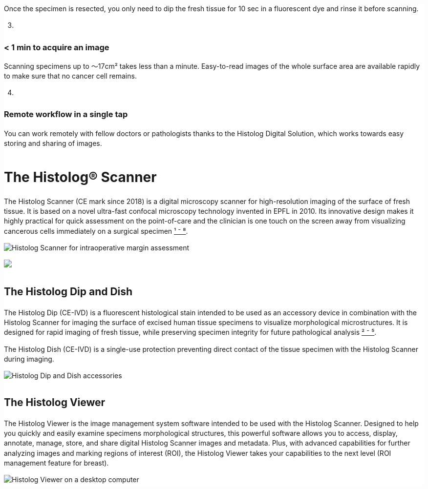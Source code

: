Once the specimen is resected, you only need to dip the fresh tissue for 10 sec in a fluorescent dye and rinse it before scanning.

3.

### < 1 min to acquire an image

Scanning specimens up to 〜17cm² takes less than a minute. Easy-to-read images of the whole surface area are available rapidly to make sure that no cancer cell remains.

4.

### Remote workflow in a single tap

You can work remotely with fellow doctors or pathologists thanks to the Histolog Digital Solution, which works towards easy storing and sharing of images.

# The Histolog® Scanner

The Histolog Scanner (CE mark since 2018) is a digital microscopy scanner for high-resolution imaging of the surface of fresh tissue. It is based on a novel ultra-fast confocal microscopy technology invented in EPFL in 2010. Its innovative design makes it highly practical for quick assessment on the point-of-care and the clinician is one touch on the screen away from visualizing cancerous cells immediately on a surgical specimen [¹ ⁻ ⁸](https://www.samantree.com/refs).

![Histolog Scanner for intraoperative margin assessment](https://images.squarespace-cdn.com/content/v1/63f39086e8a0b30161138678/d52f8c55-f111-41d6-b538-aa4bbe0f4c22/Histolog+Scanner?format=2500w)

![](https://images.squarespace-cdn.com/content/v1/63f39086e8a0b30161138678/e33f7060-8ea2-4043-800e-791768d2920e/ce.png?format=2500w)

## The Histolog Dip and Dish

The Histolog Dip (CE-IVD) is a fluorescent histological stain intended to be used as an accessory device in combination with the Histolog Scanner for imaging the surface of excised human tissue specimens to visualize morphological microstructures. It is designed for rapid imaging of fresh tissue, while preserving specimen integrity for future pathological analysis [² ⁻ ⁵](https://www.samantree.com/refs).

The Histolog Dish (CE-IVD) is a single-use protection preventing direct contact of the tissue specimen with the Histolog Scanner during imaging.

![Histolog Dip and Dish accessories](https://images.squarespace-cdn.com/content/v1/63f39086e8a0b30161138678/2c926cd9-6774-4989-a455-b06d5b0a3d3d/dd2.jpg?format=2500w)

## The Histolog Viewer

The Histolog Viewer is the image management system software intended to be used with the Histolog Scanner. Designed to help you quickly and easily examine specimens morphological structures, this powerful software allows you to access, display, annotate, manage, store, and share digital Histolog Scanner images and metadata. Plus, with advanced capabilities for further analyzing images and marking regions of interest (ROI), the Histolog Viewer takes your capabilities to the next level (ROI management feature for breast).

![Histolog Viewer on a desktop computer](https://images.squarespace-cdn.com/content/v1/63f39086e8a0b30161138678/ce70ed73-f009-4bc4-8c1c-a2160fb2fed8/Histolog-Viewer-Mockup.jpg?format=2500w)
